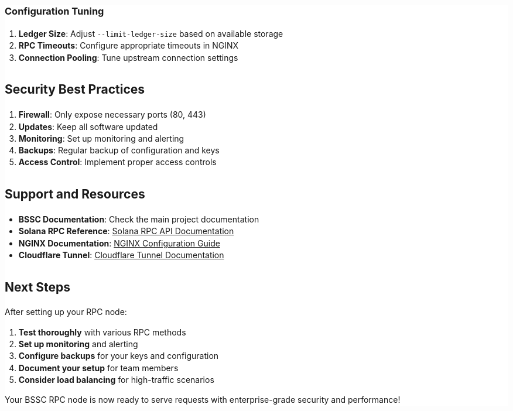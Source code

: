 ### Configuration Tuning

1. **Ledger Size**: Adjust `--limit-ledger-size` based on available storage
2. **RPC Timeouts**: Configure appropriate timeouts in NGINX
3. **Connection Pooling**: Tune upstream connection settings

## Security Best Practices

1. **Firewall**: Only expose necessary ports (80, 443)
2. **Updates**: Keep all software updated
3. **Monitoring**: Set up monitoring and alerting
4. **Backups**: Regular backup of configuration and keys
5. **Access Control**: Implement proper access controls

## Support and Resources

- **BSSC Documentation**: Check the main project documentation
- **Solana RPC Reference**: [Solana RPC API Documentation](https://docs.solana.com/api/http)
- **NGINX Documentation**: [NGINX Configuration Guide](https://nginx.org/en/docs/)
- **Cloudflare Tunnel**: [Cloudflare Tunnel Documentation](https://developers.cloudflare.com/cloudflare-one/connections/connect-apps/)

## Next Steps

After setting up your RPC node:

1. **Test thoroughly** with various RPC methods
2. **Set up monitoring** and alerting
3. **Configure backups** for your keys and configuration
4. **Document your setup** for team members
5. **Consider load balancing** for high-traffic scenarios

Your BSSC RPC node is now ready to serve requests with enterprise-grade security and performance!
